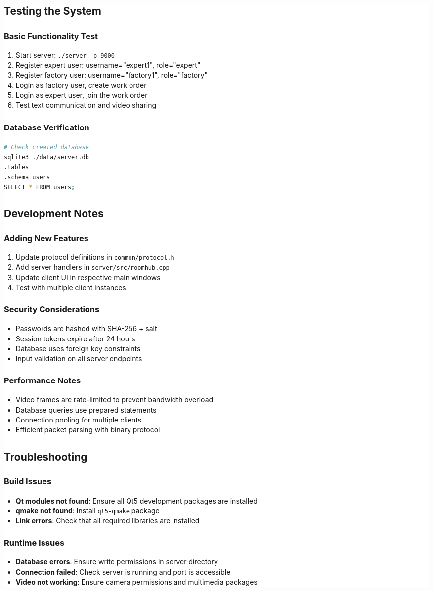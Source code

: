## Testing the System

### Basic Functionality Test
1. Start server: `./server -p 9000`
2. Register expert user: username="expert1", role="expert"
3. Register factory user: username="factory1", role="factory"
4. Login as factory user, create work order
5. Login as expert user, join the work order
6. Test text communication and video sharing

### Database Verification
```bash
# Check created database
sqlite3 ./data/server.db
.tables
.schema users
SELECT * FROM users;
```

## Development Notes

### Adding New Features
1. Update protocol definitions in `common/protocol.h`
2. Add server handlers in `server/src/roomhub.cpp`
3. Update client UI in respective main windows
4. Test with multiple client instances

### Security Considerations
- Passwords are hashed with SHA-256 + salt
- Session tokens expire after 24 hours
- Database uses foreign key constraints
- Input validation on all server endpoints

### Performance Notes
- Video frames are rate-limited to prevent bandwidth overload
- Database queries use prepared statements
- Connection pooling for multiple clients
- Efficient packet parsing with binary protocol

## Troubleshooting

### Build Issues
- **Qt modules not found**: Ensure all Qt5 development packages are installed
- **qmake not found**: Install `qt5-qmake` package
- **Link errors**: Check that all required libraries are installed

### Runtime Issues
- **Database errors**: Ensure write permissions in server directory
- **Connection failed**: Check server is running and port is accessible
- **Video not working**: Ensure camera permissions and multimedia packages

